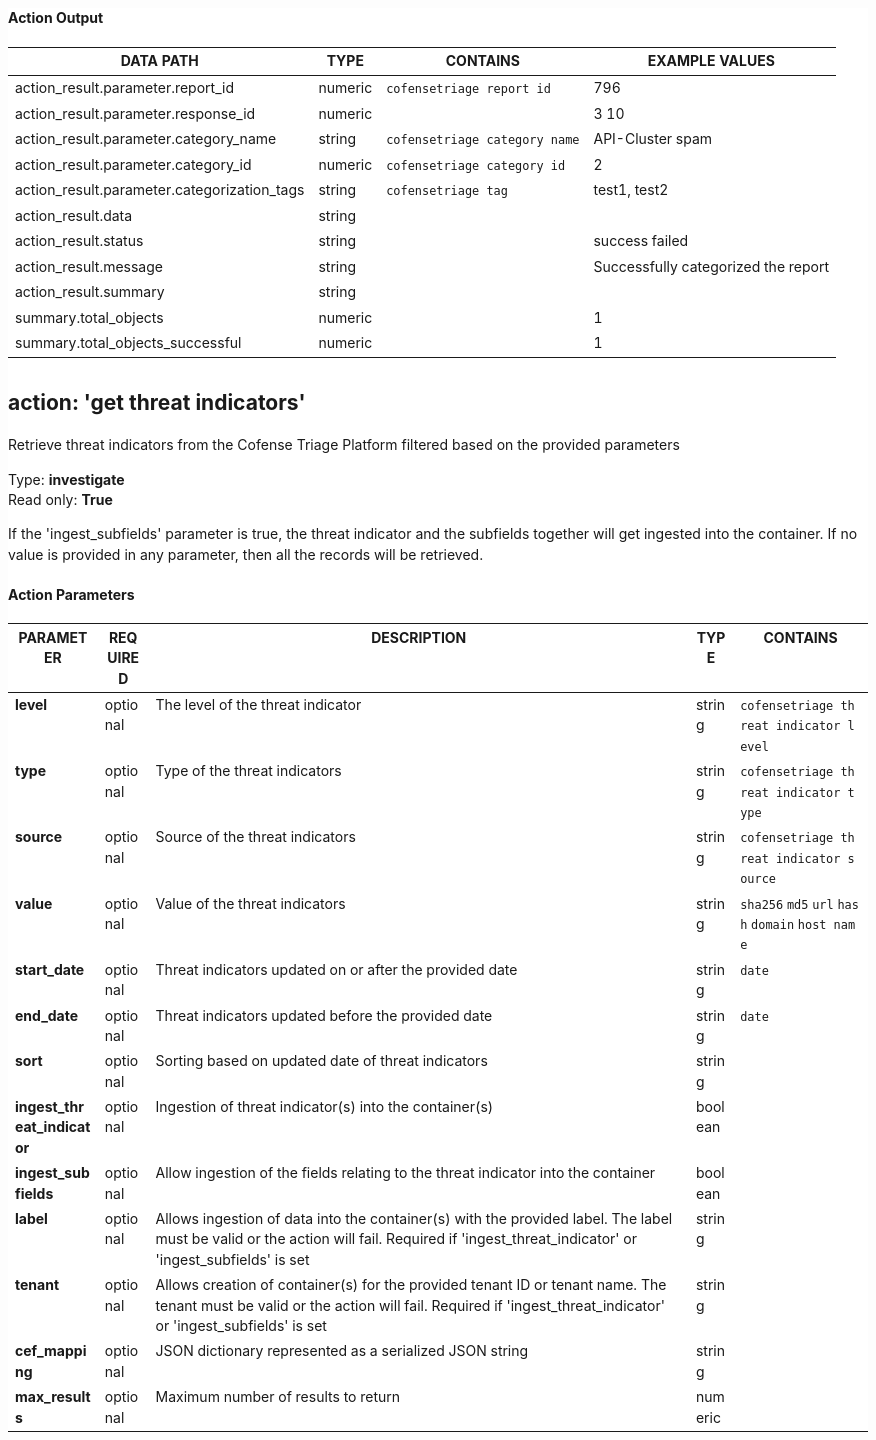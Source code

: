 #### Action Output
DATA PATH | TYPE | CONTAINS | EXAMPLE VALUES
--------- | ---- | -------- | --------------
action_result.parameter.report_id | numeric |  `cofensetriage report id`  |   796 
action_result.parameter.response_id | numeric |  |   3  10 
action_result.parameter.category_name | string |  `cofensetriage category name`  |   API-Cluster  spam 
action_result.parameter.category_id | numeric |  `cofensetriage category id`  |   2 
action_result.parameter.categorization_tags | string |  `cofensetriage tag`  |   test1, test2 
action_result.data | string |  |  
action_result.status | string |  |   success  failed 
action_result.message | string |  |   Successfully categorized the report 
action_result.summary | string |  |  
summary.total_objects | numeric |  |   1 
summary.total_objects_successful | numeric |  |   1   

## action: 'get threat indicators'
Retrieve threat indicators from the Cofense Triage Platform filtered based on the provided parameters

Type: **investigate**  
Read only: **True**

If the 'ingest_subfields' parameter is true, the threat indicator and the subfields together will get ingested into the container. If no value is provided in any parameter, then all the records will be retrieved.

#### Action Parameters
PARAMETER | REQUIRED | DESCRIPTION | TYPE | CONTAINS
--------- | -------- | ----------- | ---- | --------
**level** |  optional  | The level of the threat indicator | string |  `cofensetriage threat indicator level` 
**type** |  optional  | Type of the threat indicators | string |  `cofensetriage threat indicator type` 
**source** |  optional  | Source of the threat indicators | string |  `cofensetriage threat indicator source` 
**value** |  optional  | Value of the threat indicators | string |  `sha256`  `md5`  `url`  `hash`  `domain`  `host name` 
**start_date** |  optional  | Threat indicators updated on or after the provided date | string |  `date` 
**end_date** |  optional  | Threat indicators updated before the provided date | string |  `date` 
**sort** |  optional  | Sorting based on updated date of threat indicators | string | 
**ingest_threat_indicator** |  optional  | Ingestion of threat indicator(s) into the container(s) | boolean | 
**ingest_subfields** |  optional  | Allow ingestion of the fields relating to the threat indicator into the container | boolean | 
**label** |  optional  | Allows ingestion of data into the container(s) with the provided label. The label must be valid or the action will fail. Required if 'ingest_threat_indicator' or 'ingest_subfields' is set | string | 
**tenant** |  optional  | Allows creation of container(s) for the provided tenant ID or tenant name. The tenant must be valid or the action will fail. Required if 'ingest_threat_indicator' or 'ingest_subfields' is set | string | 
**cef_mapping** |  optional  | JSON dictionary represented as a serialized JSON string | string | 
**max_results** |  optional  | Maximum number of results to return | numeric | 

